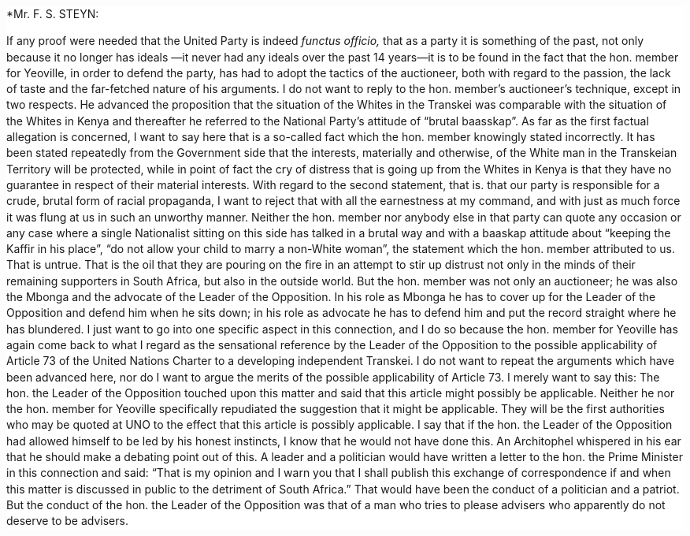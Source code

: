 </speech>

<speech by="#steyn">

<from>*Mr. <person refersTo="hansard_za">F. S. STEYN</person>:</from>

<p>If any proof were needed that the United Party is indeed <i>functus officio,</i> that as a party it is something of the past, not only because it no longer has ideals &#x2014;it never had any ideals over the past 14 years&#x2014;it is to be found in the fact that the hon. member for Yeoville, in order to defend the party, has had to adopt the tactics of the auctioneer, both with regard to the passion, the lack of taste and the far-fetched nature of his arguments. I do not want to reply to the hon. member&#x2019;s auctioneer&#x2019;s technique, except in two respects. He advanced the proposition that the situation of the Whites in the Transkei was comparable with the situation of the Whites in Kenya and thereafter he referred to the National Party&#x2019;s attitude of &#x201C;brutal baasskap&#x201D;. As far as the first factual allegation is concerned, I want to say here that is a so-called fact which the hon. member knowingly stated incorrectly. It has been stated repeatedly from the Government side that the interests, materially and otherwise, of the White man in the Transkeian Territory will be protected, while in point of fact the cry of distress that is going up from the Whites in Kenya is that they have no guarantee in respect of their material interests. With regard to the second statement, that is. that our party is responsible for a crude, brutal form of racial propaganda, I want to reject that with all the earnestness at my command, and with just as much force it was flung at us in such an unworthy manner. Neither the hon. member nor anybody else in that party can quote any occasion or any case where a single Nationalist sitting on this side has talked in a brutal way and with a baaskap attitude about &#x201C;keeping the Kaffir in his place&#x201D;, &#x201C;do not allow your child to marry a non-White woman&#x201D;, the statement which the hon. member attributed to us. That is untrue. That is the oil that they are pouring on the fire in an attempt to stir up distrust not only in the minds of their remaining supporters in South Africa, but also in the outside world. But the hon. member was not only an auctioneer; he was also the Mbonga and the advocate of the Leader of the Opposition. In his role as Mbonga he has to cover up for the Leader of the Opposition and defend him when he sits down; in his role as advocate he has to defend him and put the record straight where he has blundered. I just want to go into one specific aspect in this connection, and I do so because the hon. member for Yeoville has again come back to what I regard as the sensational reference by the Leader of the Opposition to the possible applicability of Article 73 of the United Nations Charter to a developing independent Transkei. I do not want to repeat the arguments which have been advanced here, nor do I want to argue the merits of the possible applicability of Article 73. I merely want to say this: The hon. the Leader of the Opposition touched upon this matter and said that this article might possibly be applicable. Neither he nor the hon. member for Yeoville specifically repudiated the suggestion that it might be applicable. They will be the first authorities who may be quoted at UNO to the effect that this article is possibly applicable. I say that if the hon. the Leader of the Opposition had allowed himself to be led by his honest instincts, I know that he would not have done this. An Architophel whispered in his ear that he should make a debating point out of this. A leader and a politician would have written a letter to the hon. the Prime Minister in this connection and said: &#x201C;That is my opinion and I warn you that I shall publish this exchange of correspondence if and <span class="col_3481-3482" refersTo="page_0367"/>when this matter is discussed in public to the detriment of South Africa.&#x201D; That would have been the conduct of a politician and a patriot. But the conduct of the hon. the Leader of the Opposition was that of a man who tries to please advisers who apparently do not deserve to be advisers.</p>
